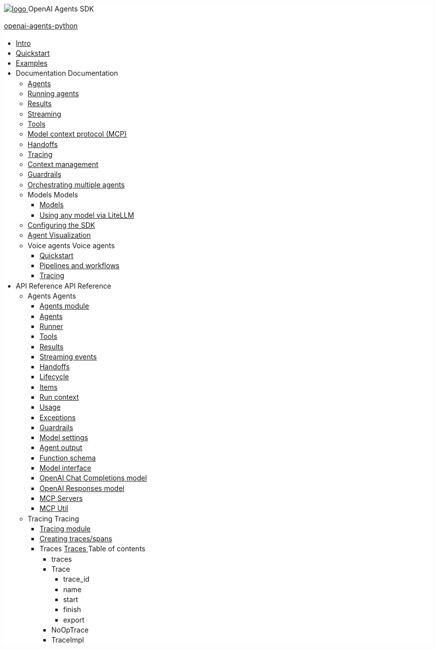 [ ![logo](../../../assets/logo.svg) ](../../.. "OpenAI Agents SDK") OpenAI Agents SDK 

[ openai-agents-python  ](https://github.com/openai/openai-agents-python "Go to repository")

  * [ Intro  ](../../..)
  * [ Quickstart  ](../../../quickstart/)
  * [ Examples  ](../../../examples/)
  * Documentation  Documentation 
    * [ Agents  ](../../../agents/)
    * [ Running agents  ](../../../running_agents/)
    * [ Results  ](../../../results/)
    * [ Streaming  ](../../../streaming/)
    * [ Tools  ](../../../tools/)
    * [ Model context protocol (MCP)  ](../../../mcp/)
    * [ Handoffs  ](../../../handoffs/)
    * [ Tracing  ](../../../tracing/)
    * [ Context management  ](../../../context/)
    * [ Guardrails  ](../../../guardrails/)
    * [ Orchestrating multiple agents  ](../../../multi_agent/)
    * Models  Models 
      * [ Models  ](../../../models/)
      * [ Using any model via LiteLLM  ](../../../models/litellm/)
    * [ Configuring the SDK  ](../../../config/)
    * [ Agent Visualization  ](../../../visualization/)
    * Voice agents  Voice agents 
      * [ Quickstart  ](../../../voice/quickstart/)
      * [ Pipelines and workflows  ](../../../voice/pipeline/)
      * [ Tracing  ](../../../voice/tracing/)
  * API Reference  API Reference 
    * Agents  Agents 
      * [ Agents module  ](../../)
      * [ Agents  ](../../agent/)
      * [ Runner  ](../../run/)
      * [ Tools  ](../../tool/)
      * [ Results  ](../../result/)
      * [ Streaming events  ](../../stream_events/)
      * [ Handoffs  ](../../handoffs/)
      * [ Lifecycle  ](../../lifecycle/)
      * [ Items  ](../../items/)
      * [ Run context  ](../../run_context/)
      * [ Usage  ](../../usage/)
      * [ Exceptions  ](../../exceptions/)
      * [ Guardrails  ](../../guardrail/)
      * [ Model settings  ](../../model_settings/)
      * [ Agent output  ](../../agent_output/)
      * [ Function schema  ](../../function_schema/)
      * [ Model interface  ](../../models/interface/)
      * [ OpenAI Chat Completions model  ](../../models/openai_chatcompletions/)
      * [ OpenAI Responses model  ](../../models/openai_responses/)
      * [ MCP Servers  ](../../mcp/server/)
      * [ MCP Util  ](../../mcp/util/)
    * Tracing  Tracing 
      * [ Tracing module  ](../)
      * [ Creating traces/spans  ](../create/)
      * Traces  [ Traces  ](./) Table of contents 
        * traces 
        * Trace 
          * trace_id 
          * name 
          * start 
          * finish 
          * export 
        * NoOpTrace 
        * TraceImpl 